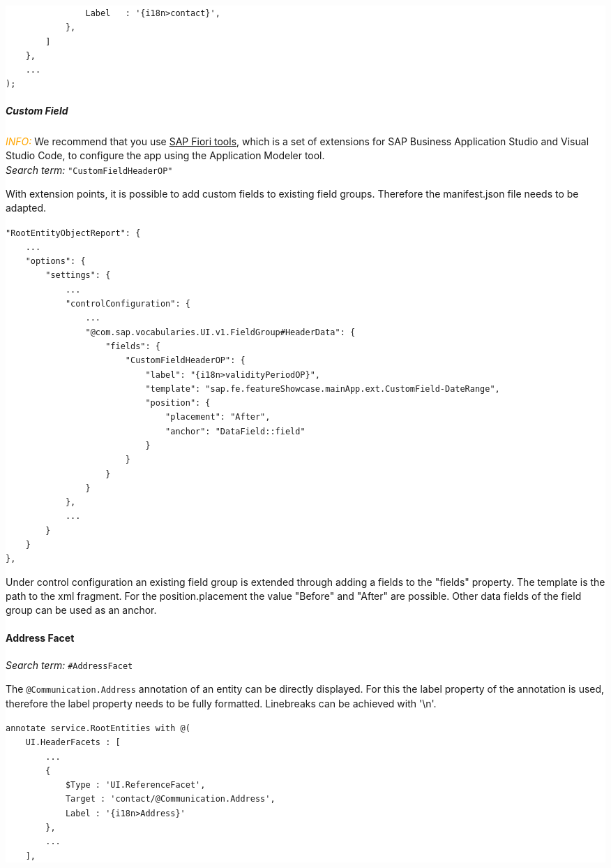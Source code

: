 ```
                Label   : '{i18n>contact}',
            },
        ]
    },
    ...
);
```

##### Custom Field

<i style="color:orange;">INFO: </i>We recommend that you use [SAP Fiori tools](http://help.sap.com/disclaimer?site=https://help.sap.com/viewer/product/SAP_FIORI_tools/Latest/en-US), which is a set of extensions for SAP Business Application Studio and Visual Studio Code, to configure the app using the Application Modeler tool. <br/>
<i>Search term:</i> `"CustomFieldHeaderOP"`

With extension points, it is possible to add custom fields to existing field groups. Therefore the manifest.json file needs to be adapted.
```
"RootEntityObjectReport": {
    ...
    "options": {
        "settings": {
            ...
            "controlConfiguration": {
                ...
                "@com.sap.vocabularies.UI.v1.FieldGroup#HeaderData": {
                    "fields": {
                        "CustomFieldHeaderOP": {
                            "label": "{i18n>validityPeriodOP}",
                            "template": "sap.fe.featureShowcase.mainApp.ext.CustomField-DateRange",
                            "position": {
                                "placement": "After",
                                "anchor": "DataField::field"
                            }
                        }
                    }
                }
            },
            ...
        }
    }
},
```
Under control configuration an existing field group is extended through adding a fields to the "fields" property. The template is the path to the xml fragment. For the position.placement the value "Before" and "After" are possible. Other data fields of the field group can be used as an anchor.

#### Address Facet

<i>Search term:</i> `#AddressFacet`

The `@Communication.Address` annotation of an entity can be directly displayed. For this the label property of the annotation is used, therefore the label property needs to be fully formatted. Linebreaks can be achieved with '\n'. 
```
annotate service.RootEntities with @(
    UI.HeaderFacets : [
        ...
        {
            $Type : 'UI.ReferenceFacet',
            Target : 'contact/@Communication.Address',
            Label : '{i18n>Address}'
        },
        ...
    ],
```